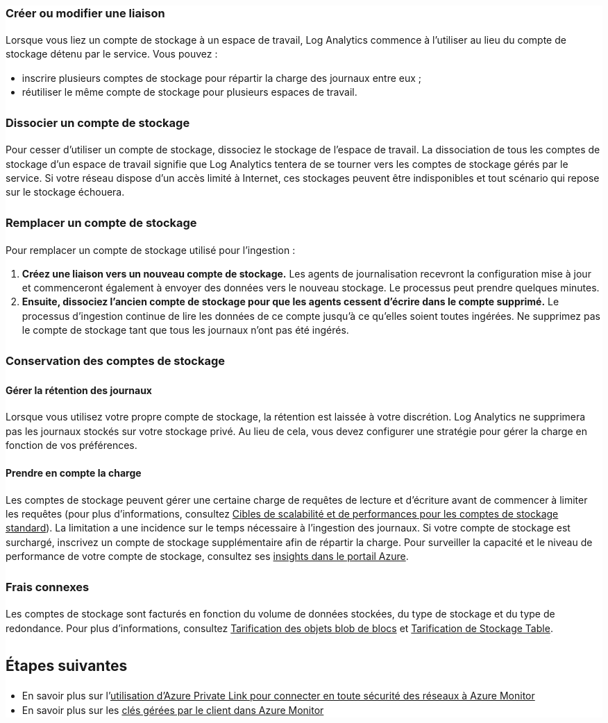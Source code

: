 ### <a name="create-or-modify-a-link"></a>Créer ou modifier une liaison
Lorsque vous liez un compte de stockage à un espace de travail, Log Analytics commence à l’utiliser au lieu du compte de stockage détenu par le service. Vous pouvez : 
* inscrire plusieurs comptes de stockage pour répartir la charge des journaux entre eux ;
* réutiliser le même compte de stockage pour plusieurs espaces de travail.

### <a name="unlink-a-storage-account"></a>Dissocier un compte de stockage
Pour cesser d’utiliser un compte de stockage, dissociez le stockage de l’espace de travail. La dissociation de tous les comptes de stockage d’un espace de travail signifie que Log Analytics tentera de se tourner vers les comptes de stockage gérés par le service. Si votre réseau dispose d’un accès limité à Internet, ces stockages peuvent être indisponibles et tout scénario qui repose sur le stockage échouera.

### <a name="replace-a-storage-account"></a>Remplacer un compte de stockage
Pour remplacer un compte de stockage utilisé pour l’ingestion :
1.  **Créez une liaison vers un nouveau compte de stockage.** Les agents de journalisation recevront la configuration mise à jour et commenceront également à envoyer des données vers le nouveau stockage. Le processus peut prendre quelques minutes.
2.  **Ensuite, dissociez l’ancien compte de stockage pour que les agents cessent d’écrire dans le compte supprimé.** Le processus d’ingestion continue de lire les données de ce compte jusqu’à ce qu’elles soient toutes ingérées. Ne supprimez pas le compte de stockage tant que tous les journaux n’ont pas été ingérés.

### <a name="maintaining-storage-accounts"></a>Conservation des comptes de stockage
#### <a name="manage-log-retention"></a>Gérer la rétention des journaux
Lorsque vous utilisez votre propre compte de stockage, la rétention est laissée à votre discrétion. Log Analytics ne supprimera pas les journaux stockés sur votre stockage privé. Au lieu de cela, vous devez configurer une stratégie pour gérer la charge en fonction de vos préférences.

#### <a name="consider-load"></a>Prendre en compte la charge
Les comptes de stockage peuvent gérer une certaine charge de requêtes de lecture et d’écriture avant de commencer à limiter les requêtes (pour plus d’informations, consultez [Cibles de scalabilité et de performances pour les comptes de stockage standard](../../storage/common/scalability-targets-standard-account.md)). La limitation a une incidence sur le temps nécessaire à l’ingestion des journaux. Si votre compte de stockage est surchargé, inscrivez un compte de stockage supplémentaire afin de répartir la charge. Pour surveiller la capacité et le niveau de performance de votre compte de stockage, consultez ses [insights dans le portail Azure]( https://docs.microsoft.com/azure/azure-monitor/insights/storage-insights-overview).

### <a name="related-charges"></a>Frais connexes
Les comptes de stockage sont facturés en fonction du volume de données stockées, du type de stockage et du type de redondance. Pour plus d’informations, consultez [Tarification des objets blob de blocs](https://azure.microsoft.com/pricing/details/storage/blobs) et [Tarification de Stockage Table](https://azure.microsoft.com/pricing/details/storage/tables).


## <a name="next-steps"></a>Étapes suivantes

- En savoir plus sur l’[utilisation d’Azure Private Link pour connecter en toute sécurité des réseaux à Azure Monitor](private-link-security.md)
- En savoir plus sur les [clés gérées par le client dans Azure Monitor](customer-managed-keys.md)
